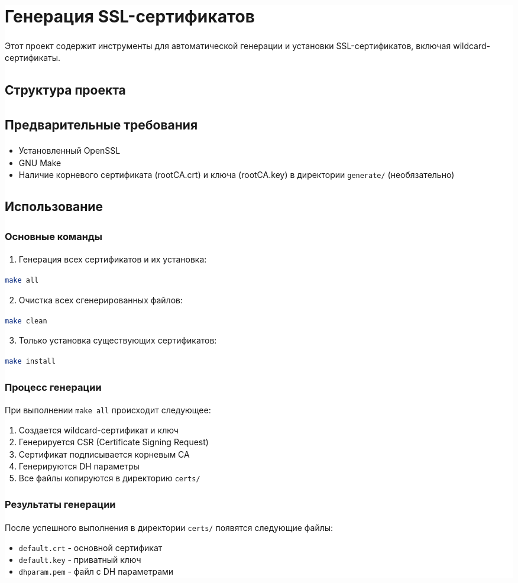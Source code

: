 # Генерация SSL-сертификатов

Этот проект содержит инструменты для автоматической генерации и установки SSL-сертификатов, включая wildcard-сертификаты.

## Структура проекта 

## Предварительные требования

- Установленный OpenSSL
- GNU Make
- Наличие корневого сертификата (rootCA.crt) и ключа (rootCA.key) в директории `generate/` (необязательно)

## Использование

### Основные команды

1. Генерация всех сертификатов и их установка:

```bash
make all
```

2. Очистка всех сгенерированных файлов:

```bash
make clean
```

3. Только установка существующих сертификатов:

```bash
make install
```


### Процесс генерации

При выполнении `make all` происходит следующее:
1. Создается wildcard-сертификат и ключ
2. Генерируется CSR (Certificate Signing Request)
3. Сертификат подписывается корневым CA
4. Генерируются DH параметры
5. Все файлы копируются в директорию `certs/`

### Результаты генерации

После успешного выполнения в директории `certs/` появятся следующие файлы:
- `default.crt` - основной сертификат
- `default.key` - приватный ключ
- `dhparam.pem` - файл с DH параметрами
